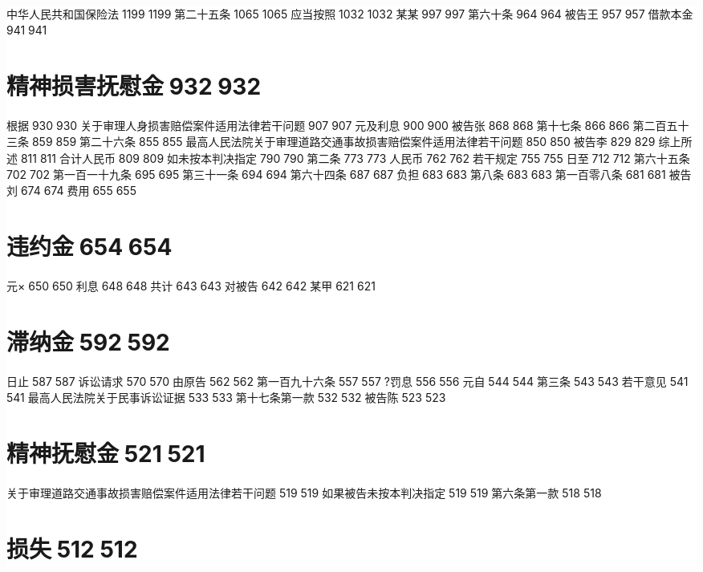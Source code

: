 中华人民共和国保险法 1199 1199
第二十五条 1065 1065
应当按照 1032 1032
某某 997 997
第六十条 964 964
被告王 957 957
借款本金 941 941
# 精神损害抚慰金 932 932
根据 930 930
关于审理人身损害赔偿案件适用法律若干问题 907 907
元及利息 900 900
被告张 868 868
第十七条 866 866
第二百五十三条 859 859
第二十六条 855 855
最高人民法院关于审理道路交通事故损害赔偿案件适用法律若干问题 850 850
被告李 829 829
综上所述 811 811
合计人民币 809 809
如未按本判决指定 790 790
第二条 773 773
人民币 762 762
若干规定 755 755
日至 712 712
第六十五条 702 702
第一百一十九条 695 695
第三十一条 694 694
第六十四条 687 687
负担 683 683
第八条 683 683
第一百零八条 681 681
被告刘 674 674
费用 655 655
# 违约金 654 654
元× 650 650
利息 648 648
共计 643 643
对被告 642 642
某甲 621 621
# 滞纳金 592 592
日止 587 587
诉讼请求 570 570
由原告 562 562
第一百九十六条 557 557
?罚息 556 556
元自 544 544
第三条 543 543
若干意见 541 541
最高人民法院关于民事诉讼证据 533 533
第十七条第一款 532 532
被告陈 523 523
# 精神抚慰金 521 521
关于审理道路交通事故损害赔偿案件适用法律若干问题 519 519
如果被告未按本判决指定 519 519
第六条第一款 518 518
# 损失 512 512